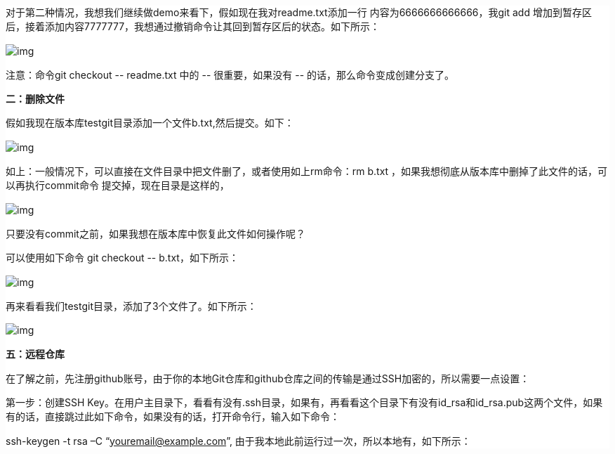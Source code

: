 
对于第二种情况，我想我们继续做demo来看下，假如现在我对readme.txt添加一行 内容为6666666666666，我git add 增加到暂存区后，接着添加内容7777777，我想通过撤销命令让其回到暂存区后的状态。如下所示：



![img](https://mmbiz.qpic.cn/mmbiz_jpg/eZzl4LXykQwdIze8xZ74YQ859KfNjHG5lRKfQ4JDLpdBobLgLvBk9bsPhiczQkxPRWFJS9EZ8Z3yMDZ6XiaNAQCw/640?wx_fmt=jpeg&tp=webp&wxfrom=5&wx_lazy=1&wx_co=1)



注意：命令git checkout -- readme.txt 中的 -- 很重要，如果没有 -- 的话，那么命令变成创建分支了。



**二：删除文件**



假如我现在版本库testgit目录添加一个文件b.txt,然后提交。如下：



![img](https://mmbiz.qpic.cn/mmbiz_jpg/eZzl4LXykQwdIze8xZ74YQ859KfNjHG5ibctkic4CtvO0Pu4iarqO36ic4ukjWB3CTGiaautj7sMhSu2PAojTIlzINA/640?wx_fmt=jpeg&tp=webp&wxfrom=5&wx_lazy=1&wx_co=1)



如上：一般情况下，可以直接在文件目录中把文件删了，或者使用如上rm命令：rm b.txt ，如果我想彻底从版本库中删掉了此文件的话，可以再执行commit命令 提交掉，现在目录是这样的，



![img](https://mmbiz.qpic.cn/mmbiz_jpg/eZzl4LXykQwdIze8xZ74YQ859KfNjHG5RO9TQSZxtBAbDTXrdKONlQ1sTnkO3k9M8KNYcGwTWMAaVGNw0OdicCA/640?wx_fmt=jpeg&tp=webp&wxfrom=5&wx_lazy=1&wx_co=1)



只要没有commit之前，如果我想在版本库中恢复此文件如何操作呢？



可以使用如下命令 git checkout -- b.txt，如下所示：



![img](https://mmbiz.qpic.cn/mmbiz_jpg/eZzl4LXykQwdIze8xZ74YQ859KfNjHG5fWaGGlwiamiabDs8LOib0gUiaCrpqIDicOckbQhzX23hEQdhEtpG0EUmNzQ/640?wx_fmt=jpeg&tp=webp&wxfrom=5&wx_lazy=1&wx_co=1)



再来看看我们testgit目录，添加了3个文件了。如下所示：



![img](https://mmbiz.qpic.cn/mmbiz_jpg/eZzl4LXykQwdIze8xZ74YQ859KfNjHG5F5tZr38F4y9GkNCibXzkHkA8Et4kPO5uPCSy117gLhw3lUMJibH3Qorw/640?wx_fmt=jpeg&tp=webp&wxfrom=5&wx_lazy=1&wx_co=1)



**五：远程仓库**



在了解之前，先注册github账号，由于你的本地Git仓库和github仓库之间的传输是通过SSH加密的，所以需要一点设置：



第一步：创建SSH Key。在用户主目录下，看看有没有.ssh目录，如果有，再看看这个目录下有没有id_rsa和id_rsa.pub这两个文件，如果有的话，直接跳过此如下命令，如果没有的话，打开命令行，输入如下命令：



ssh-keygen -t rsa –C “youremail@example.com”, 由于我本地此前运行过一次，所以本地有，如下所示：



